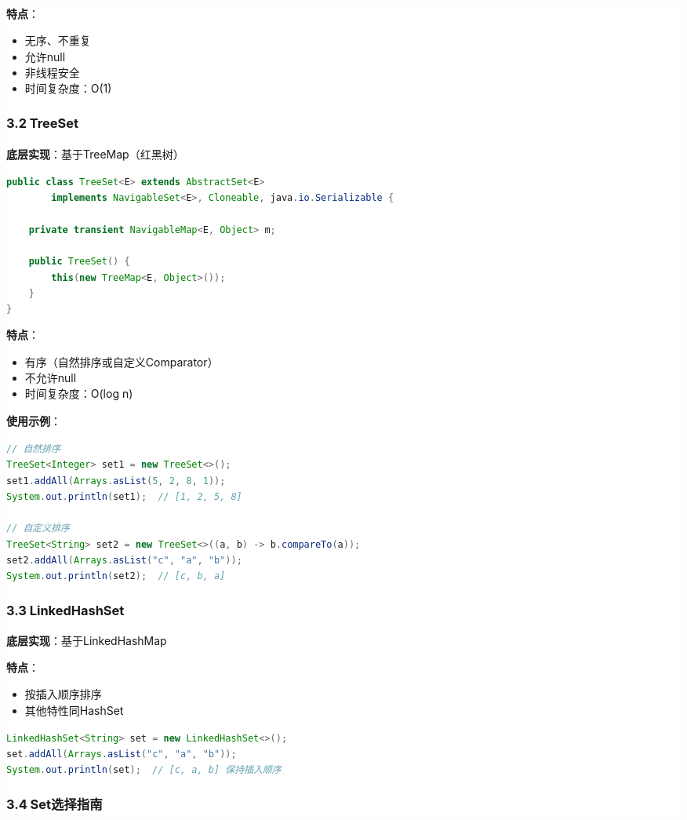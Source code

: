 **特点**：
- 无序、不重复
- 允许null
- 非线程安全
- 时间复杂度：O(1)

### 3.2 TreeSet

**底层实现**：基于TreeMap（红黑树）

```java
public class TreeSet<E> extends AbstractSet<E>
        implements NavigableSet<E>, Cloneable, java.io.Serializable {
    
    private transient NavigableMap<E, Object> m;
    
    public TreeSet() {
        this(new TreeMap<E, Object>());
    }
}
```

**特点**：
- 有序（自然排序或自定义Comparator）
- 不允许null
- 时间复杂度：O(log n)

**使用示例**：
```java
// 自然排序
TreeSet<Integer> set1 = new TreeSet<>();
set1.addAll(Arrays.asList(5, 2, 8, 1));
System.out.println(set1);  // [1, 2, 5, 8]

// 自定义排序
TreeSet<String> set2 = new TreeSet<>((a, b) -> b.compareTo(a));
set2.addAll(Arrays.asList("c", "a", "b"));
System.out.println(set2);  // [c, b, a]
```

### 3.3 LinkedHashSet

**底层实现**：基于LinkedHashMap

**特点**：
- 按插入顺序排序
- 其他特性同HashSet

```java
LinkedHashSet<String> set = new LinkedHashSet<>();
set.addAll(Arrays.asList("c", "a", "b"));
System.out.println(set);  // [c, a, b] 保持插入顺序
```

### 3.4 Set选择指南
